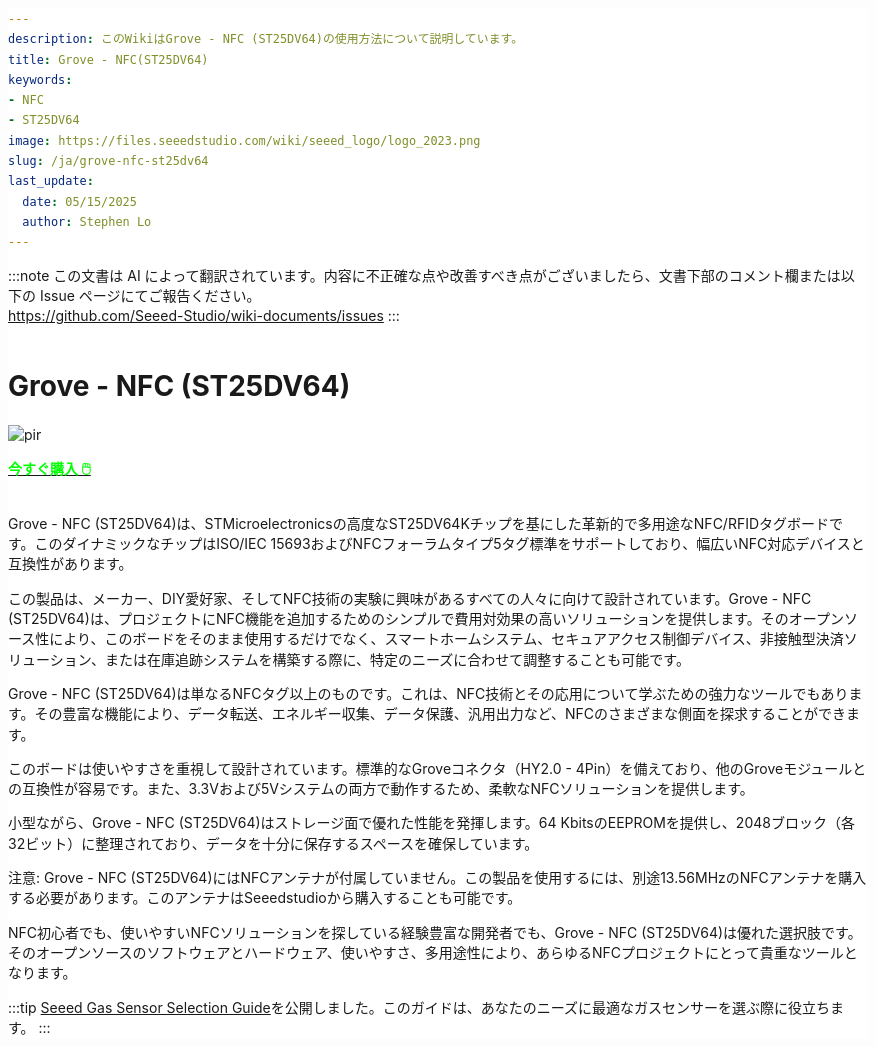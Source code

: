 ```yaml
---
description: このWikiはGrove - NFC (ST25DV64)の使用方法について説明しています。
title: Grove - NFC(ST25DV64)
keywords:
- NFC
- ST25DV64
image: https://files.seeedstudio.com/wiki/seeed_logo/logo_2023.png
slug: /ja/grove-nfc-st25dv64
last_update:
  date: 05/15/2025
  author: Stephen Lo
---
```

:::note
この文書は AI によって翻訳されています。内容に不正確な点や改善すべき点がございましたら、文書下部のコメント欄または以下の Issue ページにてご報告ください。  
https://github.com/Seeed-Studio/wiki-documents/issues
:::

# Grove - NFC (ST25DV64)

<p style={{textAlign: 'center'}}><img src="https://files.seeedstudio.com/wiki/Grove-NFCST25/1.jpg" alt="pir" width={450} height="auto" /></p>

<div class="get_one_now_container" style={{textAlign: 'center'}}>
    <a class="get_one_now_item" href="https://www.seeedstudio.com/Grove-NFC-ST25DV64KC-p-5688.html">
            <strong><span><font color={'FFFFFF'} size={"4"}> 今すぐ購入 🖱️</font></span></strong>
    </a>
</div>

<br />

Grove - NFC (ST25DV64)は、STMicroelectronicsの高度なST25DV64Kチップを基にした革新的で多用途なNFC/RFIDタグボードです。このダイナミックなチップはISO/IEC 15693およびNFCフォーラムタイプ5タグ標準をサポートしており、幅広いNFC対応デバイスと互換性があります。

この製品は、メーカー、DIY愛好家、そしてNFC技術の実験に興味があるすべての人々に向けて設計されています。Grove - NFC (ST25DV64)は、プロジェクトにNFC機能を追加するためのシンプルで費用対効果の高いソリューションを提供します。そのオープンソース性により、このボードをそのまま使用するだけでなく、スマートホームシステム、セキュアアクセス制御デバイス、非接触型決済ソリューション、または在庫追跡システムを構築する際に、特定のニーズに合わせて調整することも可能です。

Grove - NFC (ST25DV64)は単なるNFCタグ以上のものです。これは、NFC技術とその応用について学ぶための強力なツールでもあります。その豊富な機能により、データ転送、エネルギー収集、データ保護、汎用出力など、NFCのさまざまな側面を探求することができます。

このボードは使いやすさを重視して設計されています。標準的なGroveコネクタ（HY2.0 - 4Pin）を備えており、他のGroveモジュールとの互換性が容易です。また、3.3Vおよび5Vシステムの両方で動作するため、柔軟なNFCソリューションを提供します。

小型ながら、Grove - NFC (ST25DV64)はストレージ面で優れた性能を発揮します。64 KbitsのEEPROMを提供し、2048ブロック（各32ビット）に整理されており、データを十分に保存するスペースを確保しています。

注意: Grove - NFC (ST25DV64)にはNFCアンテナが付属していません。この製品を使用するには、別途13.56MHzのNFCアンテナを購入する必要があります。このアンテナはSeeedstudioから購入することも可能です。

NFC初心者でも、使いやすいNFCソリューションを探している経験豊富な開発者でも、Grove - NFC (ST25DV64)は優れた選択肢です。そのオープンソースのソフトウェアとハードウェア、使いやすさ、多用途性により、あらゆるNFCプロジェクトにとって貴重なツールとなります。

:::tip
[Seeed Gas Sensor Selection Guide](https://wiki.seeedstudio.com/ja/Seeed_Gas_Sensor_Selection_Guide/)を公開しました。このガイドは、あなたのニーズに最適なガスセンサーを選ぶ際に役立ちます。
:::
